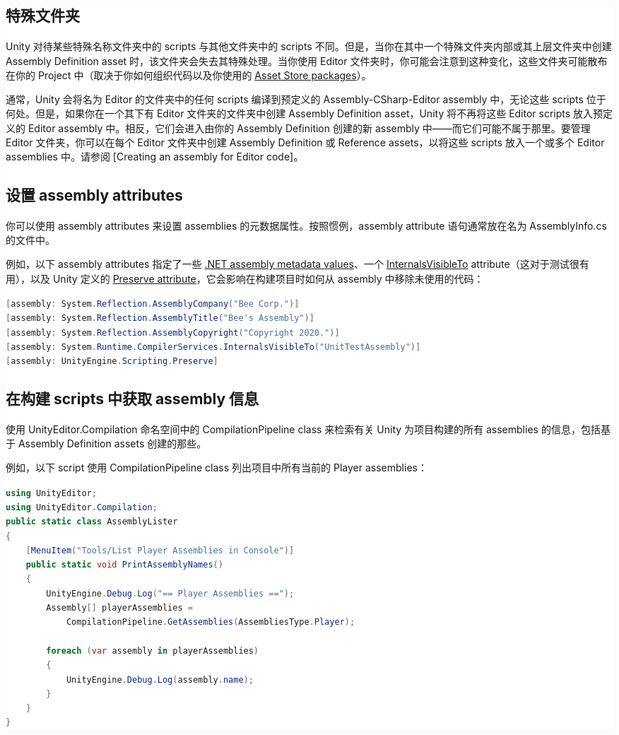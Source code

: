 ## 特殊文件夹

Unity 对待某些特殊名称文件夹中的 scripts 与其他文件夹中的 scripts 不同。但是，当你在其中一个特殊文件夹内部或其上层文件夹中创建 Assembly Definition asset 时，该文件夹会失去其特殊处理。当你使用 Editor 文件夹时，你可能会注意到这种变化，这些文件夹可能散布在你的 Project 中（取决于你如何组织代码以及你使用的 [Asset Store packages]）。

通常，Unity 会将名为 Editor 的文件夹中的任何 scripts 编译到预定义的 Assembly-CSharp-Editor assembly 中，无论这些 scripts 位于何处。但是，如果你在一个其下有 Editor 文件夹的文件夹中创建 Assembly Definition asset，Unity 将不再将这些 Editor scripts 放入预定义的 Editor assembly 中。相反，它们会进入由你的 Assembly Definition 创建的新 assembly 中——而它们可能不属于那里。要管理 Editor 文件夹，你可以在每个 Editor 文件夹中创建 Assembly Definition 或 Reference assets，以将这些 scripts 放入一个或多个 Editor assemblies 中。请参阅 [Creating an assembly for Editor code]。

## 设置 assembly attributes

你可以使用 assembly attributes 来设置 assemblies 的元数据属性。按照惯例，assembly attribute 语句通常放在名为 AssemblyInfo.cs 的文件中。

例如，以下 assembly attributes 指定了一些 [.NET assembly metadata values]、一个 [InternalsVisibleTo] attribute（这对于测试很有用），以及 Unity 定义的 [Preserve attribute]，它会影响在构建项目时如何从 assembly 中移除未使用的代码：

```cs
[assembly: System.Reflection.AssemblyCompany("Bee Corp.")]
[assembly: System.Reflection.AssemblyTitle("Bee's Assembly")]
[assembly: System.Reflection.AssemblyCopyright("Copyright 2020.")]
[assembly: System.Runtime.CompilerServices.InternalsVisibleTo("UnitTestAssembly")]
[assembly: UnityEngine.Scripting.Preserve]
```

## 在构建 scripts 中获取 assembly 信息

使用 UnityEditor.Compilation 命名空间中的 CompilationPipeline class 来检索有关 Unity 为项目构建的所有 assemblies 的信息，包括基于 Assembly Definition assets 创建的那些。

例如，以下 script 使用 CompilationPipeline class 列出项目中所有当前的 Player assemblies：

```cs
using UnityEditor;
using UnityEditor.Compilation;
public static class AssemblyLister
{
    [MenuItem("Tools/List Player Assemblies in Console")]
    public static void PrintAssemblyNames()
    {
        UnityEngine.Debug.Log("== Player Assemblies ==");
        Assembly[] playerAssemblies =
            CompilationPipeline.GetAssemblies(AssembliesType.Player);

        foreach (var assembly in playerAssemblies)
        {
            UnityEngine.Debug.Log(assembly.name);
        }
    }
}
```


[.NET assembly metadata values]: https://docs.microsoft.com/en-us/dotnet/standard/assembly/set-attributes
[Assemblies in .NET]: https://docs.microsoft.com/en-us/dotnet/standard/assembly/
[Assembly Definition properties]: https://docs.unity3d.com/2021.3/Documentation/Manual/class-AssemblyDefinitionImporter.html
[Assembly Definition References]: https://docs.unity3d.com/2021.3/Documentation/Manual/class-AssemblyDefinitionReferenceImporter.html
[Assembly References]: https://docs.unity3d.com/2021.3/Documentation/Manual/ScriptCompilationAssemblyDefinitionFiles.html#reference-another-assembly
[Asset Store packages]: https://docs.unity3d.com/2021.3/Documentation/Manual/AssetStorePackages.html
[Auto Referenced option]: https://docs.unity3d.com/2021.3/Documentation/Manual/class-AssemblyDefinitionImporter.html#general
[Auto Referenced property]: https://docs.unity3d.com/2021.3/Documentation/Manual/PluginInspector.html
[Auto Referenced]: https://docs.unity3d.com/2021.3/Documentation/Manual/class-AssemblyDefinitionImporter.html#general
[Build Settings]: https://docs.unity3d.com/2021.3/Documentation/Manual/BuildSettings.html
[Create a platform-specific assembly]: https://docs.unity3d.com/2021.3/Documentation/Manual/ScriptCompilationAssemblyDefinitionFiles.html#create-platform-specific
[Create an Assembly Definition asset]: https://docs.unity3d.com/2021.3/Documentation/Manual/ScriptCompilationAssemblyDefinitionFiles.html#create-asmdef
[create Assembly Definition assets]: https://docs.unity3d.com/2021.3/Documentation/Manual/ScriptCompilationAssemblyDefinitionFiles.html#create-asmdef
[create Assembly Definition Reference assets]: https://docs.unity3d.com/2021.3/Documentation/Manual/ScriptCompilationAssemblyDefinitionFiles.html#create-asmref
[Define Constraints]: https://docs.unity3d.com/2021.3/Documentation/Manual/ScriptCompilationAssemblyDefinitionFiles.html#define-constraints
[few smaller, specialized predefined assemblies]: https://docs.unity3d.com/2021.3/Documentation/Manual/ScriptCompileOrderFolders.html
[InternalsVisibleTo]: https://docs.microsoft.com/en-us/dotnet/api/system.runtime.compilerservices.internalsvisibletoattribute?view=netcore-2.0
[No Engine References]: https://docs.unity3d.com/2021.3/Documentation/Manual/class-AssemblyDefinitionImporter.html#general
[Override References]: https://docs.unity3d.com/2021.3/Documentation/Manual/class-AssemblyDefinitionImporter.html#general
[Package Versioning]: https://docs.unity3d.com/2021.3/Documentation/Manual/upm-semver.html
[Platform dependent compilation]: https://docs.unity3d.com/2021.3/Documentation/Manual/PlatformDependentCompilation.html
[Plugin Inspector]: https://docs.unity3d.com/2021.3/Documentation/Manual/PluginInspector.html
[Preserve attribute]: https://docs.unity3d.com/2021.3/Documentation/Manual/ManagedCodeStripping.html#PreserveAttribute
[Scripting Define Symbols]: https://docs.unity3d.com/2021.3/Documentation/Manual/class-PlayerSettingsStandalone.html#Configuration
[Semantic Versioning]: https://semver.org/
[Test Framework documentation]: https://docs.unity3d.com/Packages/com.unity.test-framework@latest?subfolder=/manual/workflow-create-test-assembly.html
[Test Framework package]: https://docs.unity3d.com/Manual/com.unity.test-framework.html
[Version Define Expressions]: https://docs.unity3d.com/2021.3/Documentation/Manual/ScriptCompilationAssemblyDefinitionFiles.html#version-define-expressions
[Version Defines]: https://docs.unity3d.com/2021.3/Documentation/Manual/ScriptCompilationAssemblyDefinitionFiles.html#define-symbols